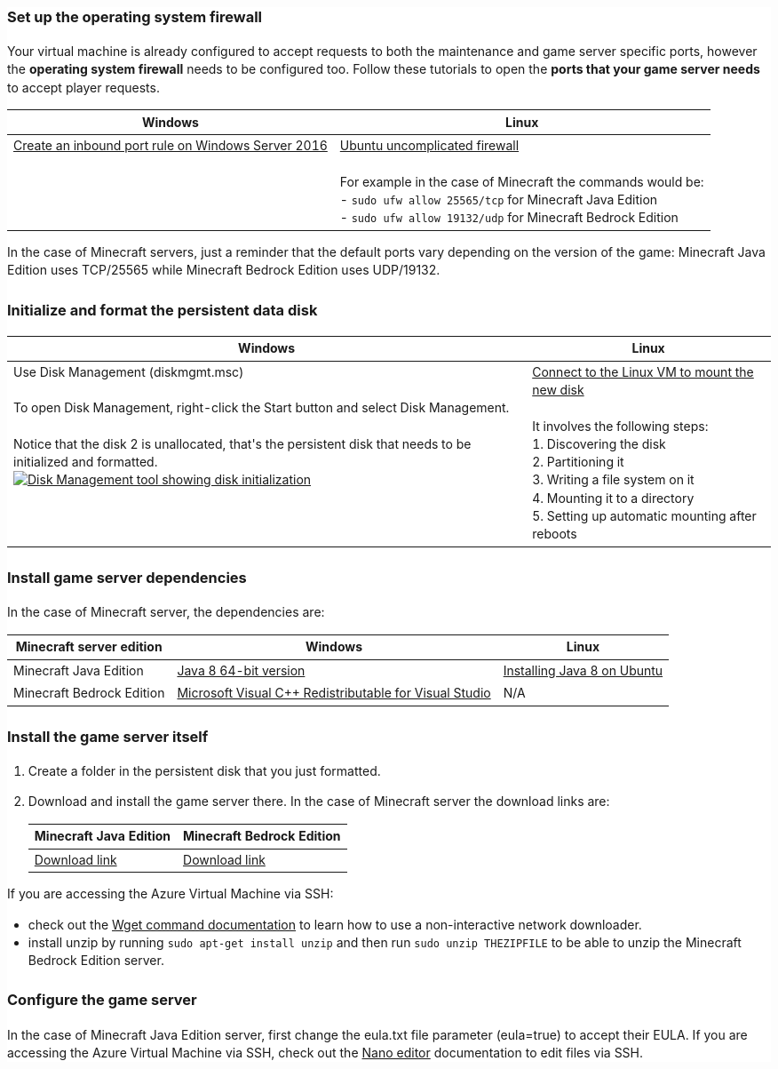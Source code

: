 ### Set up the operating system firewall

Your virtual machine is already configured to accept requests to both the maintenance and game server specific ports, however the **operating system firewall** needs to be configured too. Follow these tutorials to open the **ports that your game server needs** to accept player requests.

|Windows|Linux|
|----------|-----------|
|[Create an inbound port rule on Windows Server 2016](https://docs.microsoft.com/windows/security/threat-protection/windows-firewall/create-an-inbound-port-rule)|[Ubuntu uncomplicated firewall](https://help.ubuntu.com/lts/serverguide/firewall.html)<br><br>For example in the case of Minecraft the commands would be:<br>- `sudo ufw allow 25565/tcp` for Minecraft Java Edition<br>- `sudo ufw allow 19132/udp` for Minecraft Bedrock Edition|

In the case of Minecraft servers, just a reminder that the default ports vary depending on the version of the game: Minecraft Java Edition uses TCP/25565 while Minecraft Bedrock Edition uses UDP/19132.

### Initialize and format the persistent data disk

|Windows|Linux|
|----------|-----------|
|Use Disk Management (diskmgmt.msc)<br><br>To open Disk Management, right-click the Start button and select Disk Management.<br><br>Notice that the disk 2 is unallocated, that's the persistent disk that needs to be initialized and formatted.<br>[![Disk Management tool showing disk initialization](media/multiplayer/game-server-format-disk.png)](media/multiplayer/game-server-format-disk.png)|[Connect to the Linux VM to mount the new disk](https://docs.microsoft.com/azure/virtual-machines/linux/add-disk#connect-to-the-linux-vm-to-mount-the-new-disk)<br><br>It involves the following steps:<br> 1. Discovering the disk<br>2. Partitioning it<br>3. Writing a file system on it<br>4. Mounting it to a directory<br>5. Setting up automatic mounting after reboots|

### Install game server dependencies

In the case of Minecraft server, the dependencies are:

|Minecraft server edition|Windows|Linux|
|----------|----------|-----------|
|Minecraft Java Edition|[Java 8 64-bit version](https://java.com/en/download/manual.jsp)|[Installing Java 8 on Ubuntu](https://minecraft.gamepedia.com/Tutorials/Setting_up_a_server#Ubuntu)|
|Minecraft Bedrock Edition|[Microsoft Visual C++ Redistributable for Visual Studio](https://support.microsoft.com/help/2977003/the-latest-supported-visual-c-downloads)|N/A|

### Install the game server itself

1. Create a folder in the persistent disk that you just formatted.

2. Download and install the game server there. In the case of Minecraft server the download links are:

    |Minecraft Java Edition|Minecraft Bedrock Edition|
    |----------|-----------|
    |[Download link](https://www.minecraft.net/download/server/)|[Download link](https://www.minecraft.net/download/server/bedrock/)|

 If you are accessing the Azure Virtual Machine via SSH:
- check out the [Wget command documentation](https://manpages.ubuntu.com/manpages/xenial/man1/wget.1.html) to learn how to use a non-interactive network downloader.
- install unzip by running `sudo apt-get install unzip` and then run `sudo unzip THEZIPFILE` to be able to unzip the Minecraft Bedrock Edition server.

### Configure the game server

In the case of Minecraft Java Edition server, first change the eula.txt file parameter (eula=true) to accept their EULA. If you are accessing the Azure Virtual Machine via SSH, check out the [Nano editor](https://help.ubuntu.com/community/Nano) documentation to edit files via SSH.
